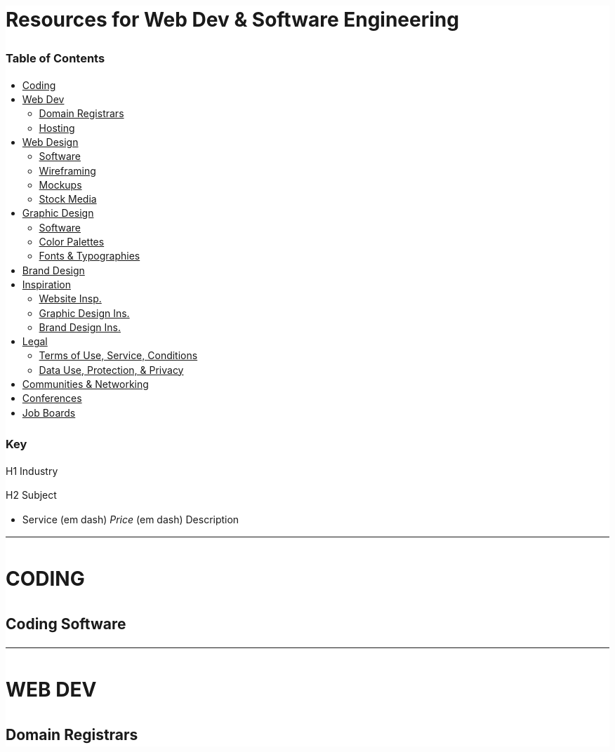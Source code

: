 # Resources for Web Dev & Software Engineering

### Table of Contents
- [Coding](#coding)
- [Web Dev](#web-dev)
  * [Domain Registrars](#domain-registrars)
  * [Hosting](#hosting)
- [Web Design](#web-design)
  * [Software](#software)
  * [Wireframing](#wireframing)
  * [Mockups](#mockups)
  * [Stock Media](#stock-media)
- [Graphic Design](#graphic-design)
  * [Software](#software)
  * [Color Palettes](#color-palettes)
  * [Fonts & Typographies](#fonts-and-typographies)
- [Brand Design](#brand-design)
- [Inspiration](#inpspiration)
  * [Website Insp.](#website-insp.)
  * [Graphic Design Ins.](#graphic-design-insp.)
  * [Brand Design Ins.](#brand-design-insp.)
- [Legal](#legal)
  * [Terms of Use, Service, Conditions](##terms-of-use,-service,-conditions)
  * [Data Use, Protection, & Privacy](##data-use,-protection,-&-privacy)
- [Communities & Networking](#communities-&-networking)
- [Conferences](#conferences)
- [Job Boards](#job-boards)


### Key

H1 Industry

H2 Subject

* Service (em dash) _Price_ (em dash) Description



---
# CODING

## Coding Software


---
# WEB DEV

## Domain Registrars
